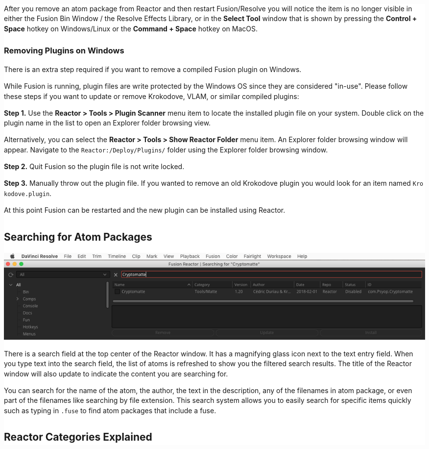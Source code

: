 After you remove an atom package from Reactor and then restart Fusion/Resolve you will notice the item is no longer visible in either the Fusion Bin Window / the Resolve Effects Library, or in the **Select Tool** window that is shown by pressing the **Control + Space** hotkey on Windows/Linux or the **Command + Space** hotkey on MacOS.

### <a name="removing-plugins-on-windows"></a>Removing Plugins on Windows ###

There is an extra step required if you want to remove a compiled Fusion plugin on Windows.

While Fusion is running, plugin files are write protected by the Windows OS since they are considered "in-use". Please follow these steps if you want to update or remove Krokodove, VLAM, or similar compiled plugins:

**Step 1.** Use the **Reactor > Tools > Plugin Scanner** menu item to locate the installed plugin file on your system. Double click on the plugin name in the list to open an Explorer folder browsing view.

Alternatively, you can select the **Reactor > Tools > Show Reactor Folder** menu item. An Explorer folder browsing window will appear. Navigate to the `Reactor:/Deploy/Plugins/` folder using the Explorer folder browsing window.

**Step 2.** Quit Fusion so the plugin file is not write locked.

**Step 3.** Manually throw out the plugin file. If you wanted to remove an old Krokodove plugin you would look for an item named `Krokodove.plugin`.

At this point Fusion can be restarted and the new plugin can be installed using Reactor.

## <a name="searching-for-atom-packages"></a>Searching for Atom Packages ##

![Reactor Search](Images/reactor-search-field.png)

There is a search field at the top center of the Reactor window. It has a magnifying glass icon next to the text entry field. When you type text into the search field, the list of atoms is refreshed to show you the filtered search results. The title of the Reactor window will also update to indicate the content you are searching for.

You can search for the name of the atom, the author, the text in the description, any of the filenames in atom package, or even part of the filenames like searching by file extension. This search system allows you to easily search for specific items quickly such as typing in `.fuse` to find atom packages that include a fuse.

## <a name="reactor-categories-explained"></a>Reactor Categories Explained ##
